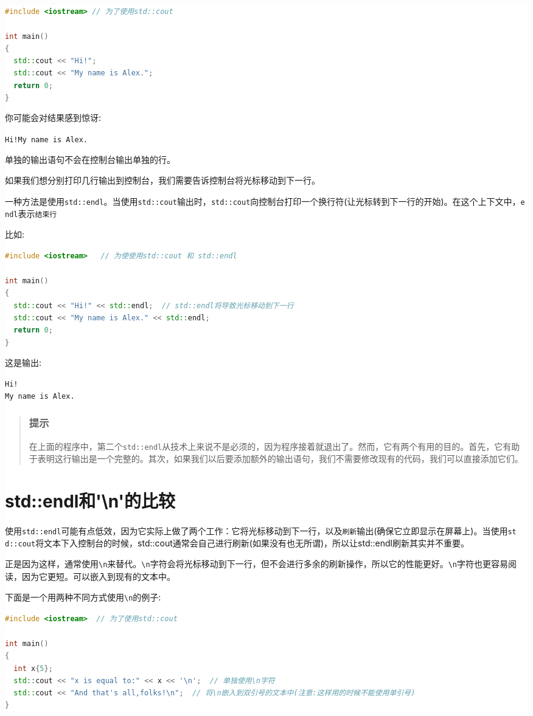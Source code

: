 ```c++
#include <iostream> // 为了使用std::cout

int main()
{
  std::cout << "Hi!";
  std::cout << "My name is Alex.";
  return 0;
}
```

你可能会对结果感到惊讶:

```text
Hi!My name is Alex.
```

单独的输出语句不会在控制台输出单独的行。

如果我们想分别打印几行输出到控制台，我们需要告诉控制台将光标移动到下一行。

一种方法是使用`std::endl`。当使用`std::cout`输出时，`std::cout`向控制台打印一个换行符(让光标转到下一行的开始)。在这个上下文中，`endl`表示`结束行`

比如:

```c++
#include <iostream>   // 为使使用std::cout 和 std::endl

int main()
{
  std::cout << "Hi!" << std::endl;  // std::endl将导致光标移动到下一行
  std::cout << "My name is Alex." << std::endl;
  return 0;
}
```

这是输出:

```text
Hi!
My name is Alex.
```

> ### 提示
>
> 在上面的程序中，第二个`std::endl`从技术上来说不是必须的，因为程序接着就退出了。然而，它有两个有用的目的。首先，它有助于表明这行输出是一个完整的。其次，如果我们以后要添加额外的输出语句，我们不需要修改现有的代码，我们可以直接添加它们。

# std::endl和'\n'的比较

使用`std::endl`可能有点低效，因为它实际上做了两个工作：它将光标移动到下一行，以及`刷新`输出(确保它立即显示在屏幕上)。当使用`std::cout`将文本下入控制台的时候，std::cout通常会自己进行刷新(如果没有也无所谓)，所以让std::endl刷新其实并不重要。

正是因为这样，通常使用`\n`来替代。`\n`字符会将光标移动到下一行，但不会进行多余的刷新操作，所以它的性能更好。`\n`字符也更容易阅读，因为它更短。可以嵌入到现有的文本中。

下面是一个用两种不同方式使用`\n`的例子:

```c++
#include <iostream>  // 为了使用std::cout

int main()
{
  int x{5};
  std::cout << "x is equal to:" << x << '\n';  // 单独使用\n字符
  std::cout << "And that's all,folks!\n";  // 将\n嵌入到双引号的文本中(注意:这样用的时候不能使用单引号)
}
```
